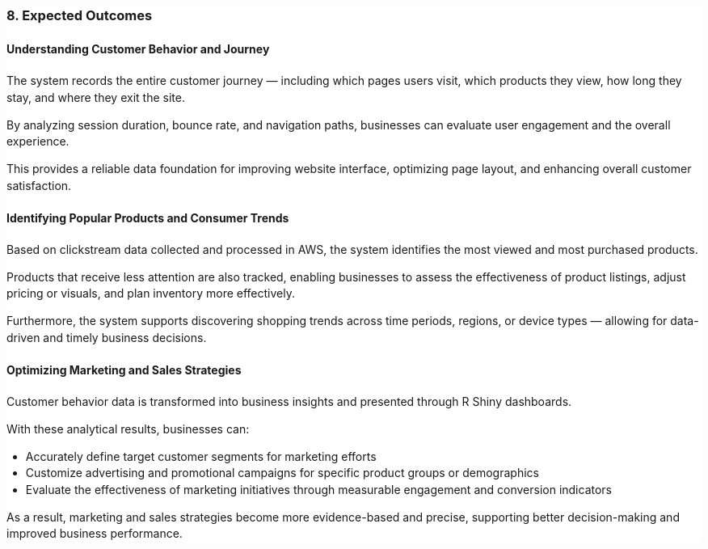 ### 8. Expected Outcomes

#### Understanding Customer Behavior and Journey

The system records the entire customer journey — including which pages users visit, which products they view, how long they stay, and where they exit the site.

By analyzing session duration, bounce rate, and navigation paths, businesses can evaluate user engagement and the overall experience.

This provides a reliable data foundation for improving website interface, optimizing page layout, and enhancing overall customer satisfaction.

#### Identifying Popular Products and Consumer Trends

Based on clickstream data collected and processed in AWS, the system identifies the most viewed and most purchased products.

Products that receive less attention are also tracked, enabling businesses to assess the effectiveness of product listings, adjust pricing or visuals, and plan inventory more effectively.

Furthermore, the system supports discovering shopping trends across time periods, regions, or device types — allowing for data-driven and timely business decisions.

#### Optimizing Marketing and Sales Strategies

Customer behavior data is transformed into business insights and presented through R Shiny dashboards.

With these analytical results, businesses can:

- Accurately define target customer segments for marketing efforts
- Customize advertising and promotional campaigns for specific product groups or demographics
- Evaluate the effectiveness of marketing initiatives through measurable engagement and conversion indicators

As a result, marketing and sales strategies become more evidence-based and precise, supporting better decision-making and improved business performance.
